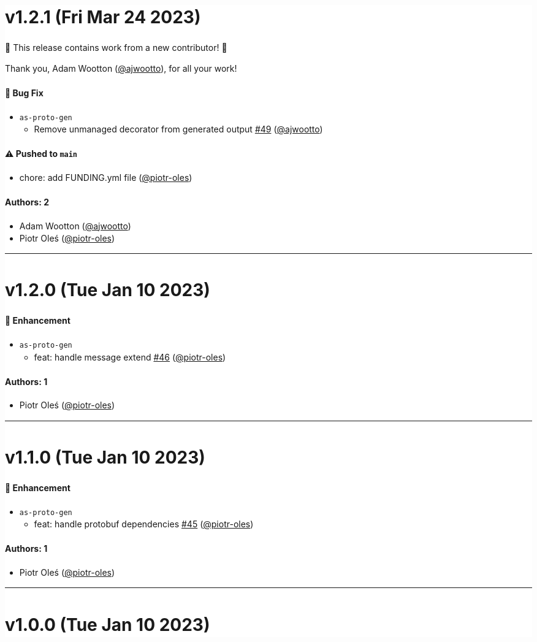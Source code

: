# v1.2.1 (Fri Mar 24 2023)

:tada: This release contains work from a new contributor! :tada:

Thank you, Adam Wootton ([@ajwootto](https://github.com/ajwootto)), for all your work!

#### 🐛 Bug Fix

- `as-proto-gen`
  - Remove unmanaged decorator from generated output [#49](https://github.com/piotr-oles/as-proto/pull/49) ([@ajwootto](https://github.com/ajwootto))

#### ⚠️ Pushed to `main`

- chore: add FUNDING.yml file ([@piotr-oles](https://github.com/piotr-oles))

#### Authors: 2

- Adam Wootton ([@ajwootto](https://github.com/ajwootto))
- Piotr Oleś ([@piotr-oles](https://github.com/piotr-oles))

---

# v1.2.0 (Tue Jan 10 2023)

#### 🚀 Enhancement

- `as-proto-gen`
  - feat: handle message extend [#46](https://github.com/piotr-oles/as-proto/pull/46) ([@piotr-oles](https://github.com/piotr-oles))

#### Authors: 1

- Piotr Oleś ([@piotr-oles](https://github.com/piotr-oles))

---

# v1.1.0 (Tue Jan 10 2023)

#### 🚀 Enhancement

- `as-proto-gen`
  - feat: handle protobuf dependencies [#45](https://github.com/piotr-oles/as-proto/pull/45) ([@piotr-oles](https://github.com/piotr-oles))

#### Authors: 1

- Piotr Oleś ([@piotr-oles](https://github.com/piotr-oles))

---

# v1.0.0 (Tue Jan 10 2023)

